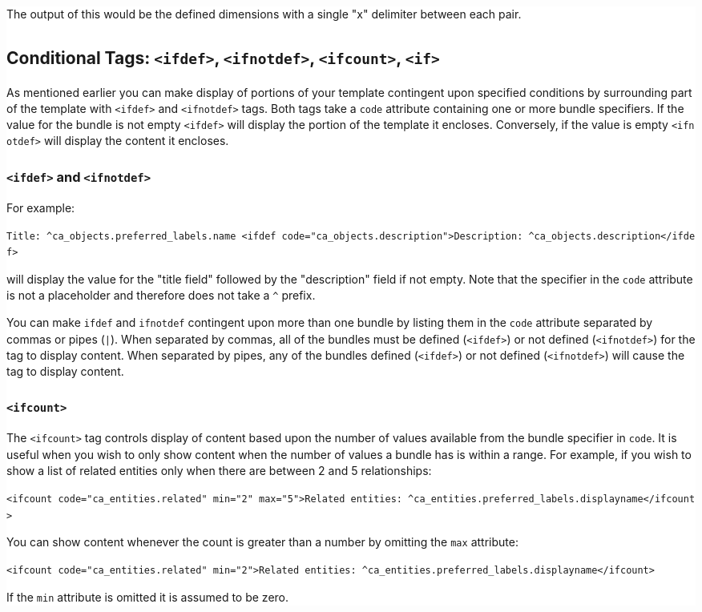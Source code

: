 The output of this would be the defined dimensions with a single "x"
delimiter between each pair.

## Conditional Tags: `<ifdef>`, `<ifnotdef>`, `<ifcount>`, `<if>`

As mentioned earlier you can make display of portions of your template
contingent upon specified conditions by surrounding part of the template
with `<ifdef>` and `<ifnotdef>` tags. Both tags take a `code` attribute
containing one or more bundle specifiers. If the value for the bundle is
not empty `<ifdef>` will display the portion of the template it
encloses. Conversely, if the value is empty `<ifnotdef>` will display
the content it encloses.

### `<ifdef>` and `<ifnotdef>`

For example:

```
Title: ^ca_objects.preferred_labels.name <ifdef code="ca_objects.description">Description: ^ca_objects.description</ifdef>
```

will display the value for the "title field" followed by the "description" field if not empty. 
Note that the specifier in the `code` attribute is not a placeholder and
therefore does not take a `^` prefix.

You can make `ifdef` and `ifnotdef` contingent upon more than one bundle
by listing them in the `code` attribute separated by commas or pipes
(`|`). When separated by commas, all of the bundles must be defined
(`<ifdef>`) or not defined (`<ifnotdef>`) for the tag to display
content. When separated by pipes, any of the bundles defined (`<ifdef>`)
or not defined (`<ifnotdef>`) will cause the tag to display content.

### `<ifcount>`

The `<ifcount>` tag controls display of content based upon the number of
values available from the bundle specifier in `code`. It is useful when
you wish to only show content when the number of values a bundle has is
within a range. For example, if you wish to show a list of related
entities only when there are between 2 and 5 relationships:

```
<ifcount code="ca_entities.related" min="2" max="5">Related entities: ^ca_entities.preferred_labels.displayname</ifcount>
```

You can show content whenever the count is greater than a number by
omitting the `max` attribute:

```
<ifcount code="ca_entities.related" min="2">Related entities: ^ca_entities.preferred_labels.displayname</ifcount>
```

If the `min` attribute is omitted it is assumed to be zero.
